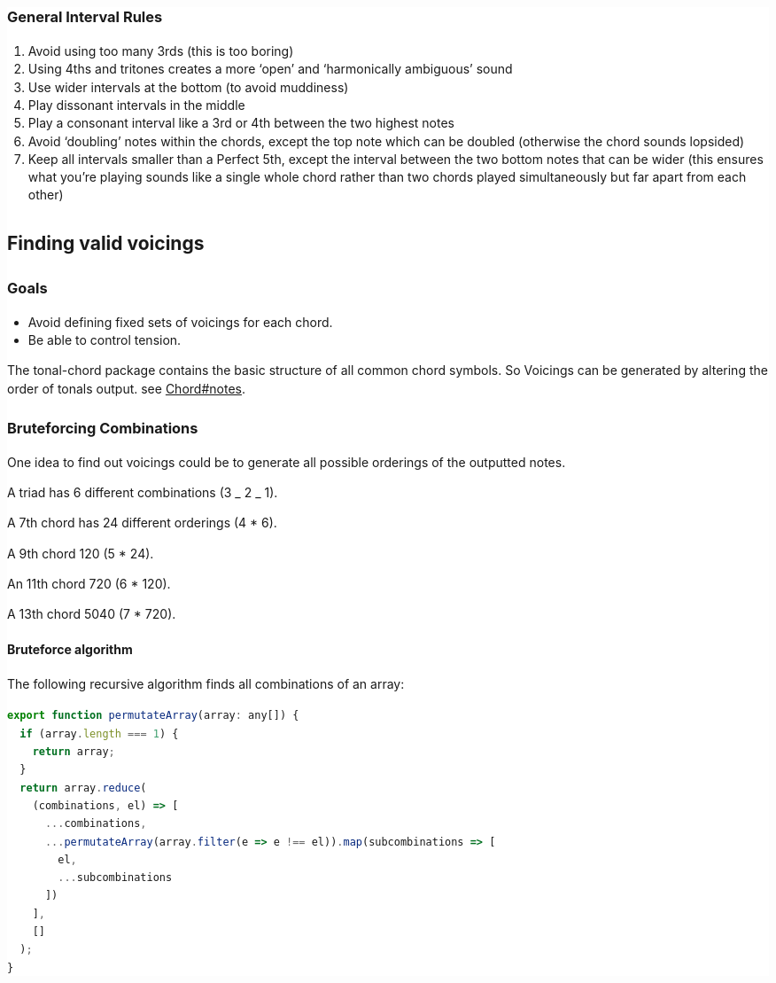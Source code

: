 ### General Interval Rules

1. Avoid using too many 3rds (this is too boring)
2. Using 4ths and tritones creates a more ‘open’ and ‘harmonically ambiguous’ sound
3. Use wider intervals at the bottom (to avoid muddiness)
4. Play dissonant intervals in the middle
5. Play a consonant interval like a 3rd or 4th between the two highest notes
6. Avoid ‘doubling’ notes within the chords, except the top note which can be doubled (otherwise the chord sounds lopsided)
7. Keep all intervals smaller than a Perfect 5th, except the interval between the two bottom notes that can be wider (this ensures what you’re playing sounds like a single whole chord rather than two chords played simultaneously but far apart from each other)

## Finding valid voicings

### Goals

- Avoid defining fixed sets of voicings for each chord.
- Be able to control tension.

The tonal-chord package contains the basic structure of all common chord symbols. So Voicings can be generated by altering the order of tonals output. see [Chord#notes](http://danigb.github.io/tonal/api/module-Chord.html#.notes).

### Bruteforcing Combinations

One idea to find out voicings could be to generate all possible orderings of the outputted notes.

A triad has 6 different combinations (3 _ 2 _ 1).

A 7th chord has 24 different orderings (4 \* 6).

A 9th chord 120 (5 \* 24).

An 11th chord 720 (6 \* 120).

A 13th chord 5040 (7 \* 720).

#### Bruteforce algorithm

The following recursive algorithm finds all combinations of an array:

```js
export function permutateArray(array: any[]) {
  if (array.length === 1) {
    return array;
  }
  return array.reduce(
    (combinations, el) => [
      ...combinations,
      ...permutateArray(array.filter(e => e !== el)).map(subcombinations => [
        el,
        ...subcombinations
      ])
    ],
    []
  );
}
```
